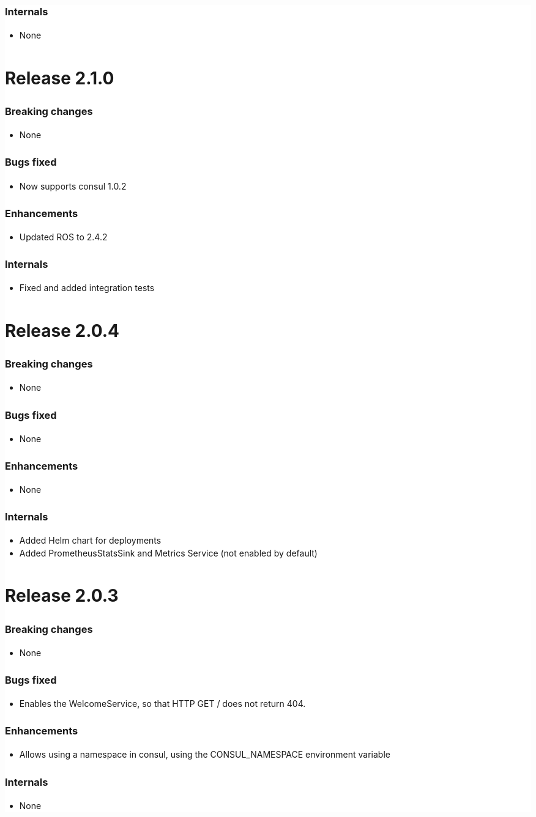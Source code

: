 ### Internals
* None

# Release 2.1.0

### Breaking changes
* None

### Bugs fixed
* Now supports consul 1.0.2

### Enhancements
* Updated ROS to 2.4.2

### Internals
* Fixed and added integration tests

# Release 2.0.4

### Breaking changes
* None

### Bugs fixed
* None

### Enhancements
* None

### Internals
* Added Helm chart for deployments
* Added PrometheusStatsSink and Metrics Service (not enabled by default)

# Release 2.0.3

### Breaking changes
* None

### Bugs fixed
* Enables the WelcomeService, so that HTTP GET / does not return 404.

### Enhancements
* Allows using a namespace in consul, using the CONSUL_NAMESPACE environment variable

### Internals
* None
